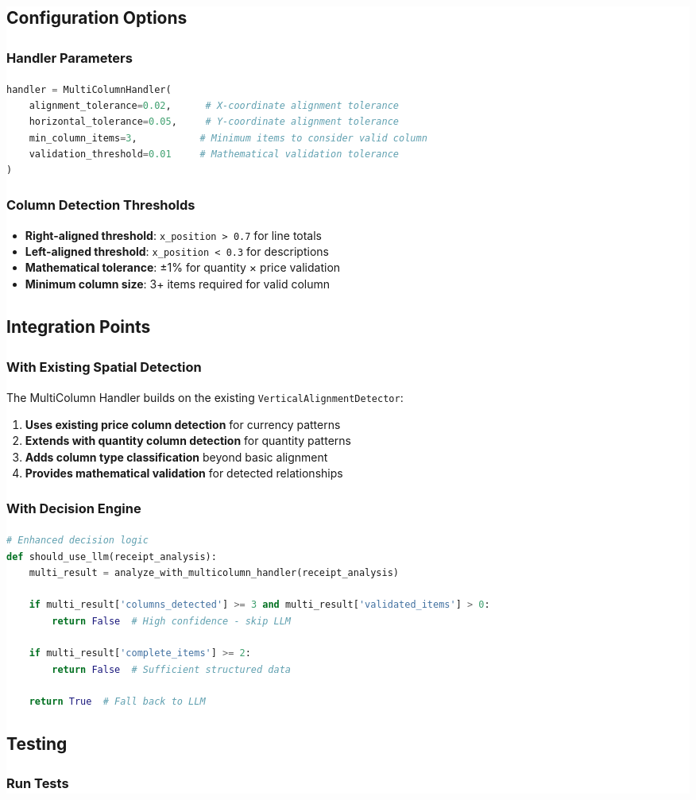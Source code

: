 ## Configuration Options

### Handler Parameters

```python
handler = MultiColumnHandler(
    alignment_tolerance=0.02,      # X-coordinate alignment tolerance
    horizontal_tolerance=0.05,     # Y-coordinate alignment tolerance  
    min_column_items=3,           # Minimum items to consider valid column
    validation_threshold=0.01     # Mathematical validation tolerance
)
```

### Column Detection Thresholds

- **Right-aligned threshold**: `x_position > 0.7` for line totals
- **Left-aligned threshold**: `x_position < 0.3` for descriptions
- **Mathematical tolerance**: ±1% for quantity × price validation
- **Minimum column size**: 3+ items required for valid column

## Integration Points

### With Existing Spatial Detection

The MultiColumn Handler builds on the existing `VerticalAlignmentDetector`:

1. **Uses existing price column detection** for currency patterns
2. **Extends with quantity column detection** for quantity patterns  
3. **Adds column type classification** beyond basic alignment
4. **Provides mathematical validation** for detected relationships

### With Decision Engine

```python
# Enhanced decision logic
def should_use_llm(receipt_analysis):
    multi_result = analyze_with_multicolumn_handler(receipt_analysis)
    
    if multi_result['columns_detected'] >= 3 and multi_result['validated_items'] > 0:
        return False  # High confidence - skip LLM
    
    if multi_result['complete_items'] >= 2:
        return False  # Sufficient structured data
    
    return True  # Fall back to LLM
```

## Testing

### Run Tests
